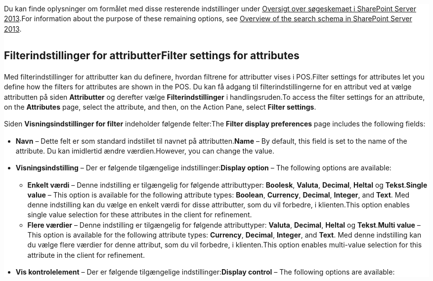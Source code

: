 <span data-ttu-id="33f87-212">Du kan finde oplysninger om formålet med disse resterende indstillinger under [Oversigt over søgeskemaet i SharePoint Server 2013](https://technet.microsoft.com/library/jj219669.aspx).</span><span class="sxs-lookup"><span data-stu-id="33f87-212">For information about the purpose of these remaining options, see [Overview of the search schema in SharePoint Server 2013](https://technet.microsoft.com/library/jj219669.aspx).</span></span>

## <a name="filter-settings-for-attributes"></a><span data-ttu-id="33f87-213">Filterindstillinger for attributter</span><span class="sxs-lookup"><span data-stu-id="33f87-213">Filter settings for attributes</span></span>

<span data-ttu-id="33f87-214">Med filterindstillinger for attributter kan du definere, hvordan filtrene for attributter vises i POS.</span><span class="sxs-lookup"><span data-stu-id="33f87-214">Filter settings for attributes let you define how the filters for attributes are shown in the POS.</span></span> <span data-ttu-id="33f87-215">Du kan få adgang til filterindstillingerne for en attribut ved at vælge attributten på siden **Attributter** og derefter vælge **Filterindstillinger** i handlingsruden.</span><span class="sxs-lookup"><span data-stu-id="33f87-215">To access the filter settings for an attribute, on the **Attributes** page, select the attribute, and then, on the Action Pane, select **Filter settings**.</span></span>

<span data-ttu-id="33f87-216">Siden **Visningsindstillinger for filter** indeholder følgende felter:</span><span class="sxs-lookup"><span data-stu-id="33f87-216">The **Filter display preferences** page includes the following fields:</span></span>

- <span data-ttu-id="33f87-217">**Navn** – Dette felt er som standard indstillet til navnet på attributten.</span><span class="sxs-lookup"><span data-stu-id="33f87-217">**Name** – By default, this field is set to the name of the attribute.</span></span> <span data-ttu-id="33f87-218">Du kan imidlertid ændre værdien.</span><span class="sxs-lookup"><span data-stu-id="33f87-218">However, you can change the value.</span></span>
- <span data-ttu-id="33f87-219">**Visningsindstilling** – Der er følgende tilgængelige indstillinger:</span><span class="sxs-lookup"><span data-stu-id="33f87-219">**Display option** – The following options are available:</span></span>

    - <span data-ttu-id="33f87-220">**Enkelt værdi** – Denne indstilling er tilgængelig for følgende attributtyper: **Boolesk**, **Valuta**, **Decimal**, **Heltal** og **Tekst**.</span><span class="sxs-lookup"><span data-stu-id="33f87-220">**Single value** – This option is available for the following attribute types: **Boolean**, **Currency**, **Decimal**, **Integer**, and **Text**.</span></span> <span data-ttu-id="33f87-221">Med denne indstilling kan du vælge en enkelt værdi for disse attributter, som du vil forbedre, i klienten.</span><span class="sxs-lookup"><span data-stu-id="33f87-221">This option enables single value selection for these attributes in the client for refinement.</span></span>
    - <span data-ttu-id="33f87-222">**Flere værdier** – Denne indstilling er tilgængelig for følgende attributtyper: **Valuta**, **Decimal**, **Heltal** og **Tekst**.</span><span class="sxs-lookup"><span data-stu-id="33f87-222">**Multi value** – This option is available for the following attribute types: **Currency**, **Decimal**, **Integer**, and **Text**.</span></span> <span data-ttu-id="33f87-223">Med denne indstilling kan du vælge flere værdier for denne attribut, som du vil forbedre, i klienten.</span><span class="sxs-lookup"><span data-stu-id="33f87-223">This option enables multi-value selection for this attribute in the client for refinement.</span></span>

- <span data-ttu-id="33f87-224">**Vis kontrolelement** – Der er følgende tilgængelige indstillinger:</span><span class="sxs-lookup"><span data-stu-id="33f87-224">**Display control** – The following options are available:</span></span>
